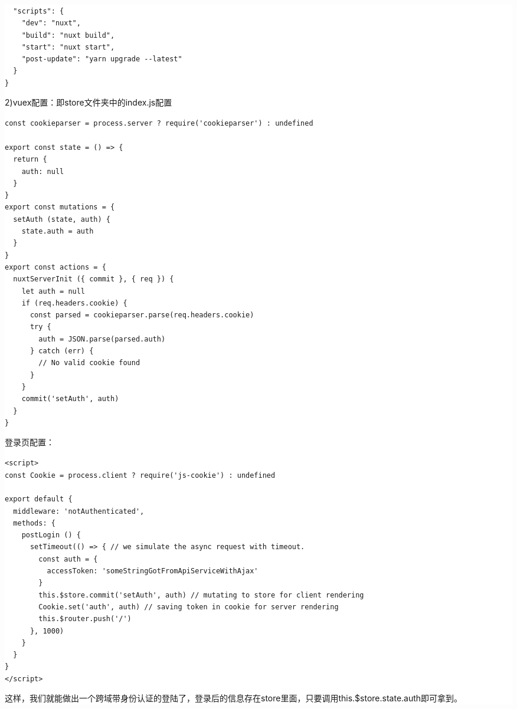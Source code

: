 ```
  "scripts": {
    "dev": "nuxt",
    "build": "nuxt build",
    "start": "nuxt start",
    "post-update": "yarn upgrade --latest"
  }
}
```
2)vuex配置：即store文件夹中的index.js配置
```
const cookieparser = process.server ? require('cookieparser') : undefined

export const state = () => {
  return {
    auth: null
  }
}
export const mutations = {
  setAuth (state, auth) {
    state.auth = auth
  }
}
export const actions = {
  nuxtServerInit ({ commit }, { req }) {
    let auth = null
    if (req.headers.cookie) {
      const parsed = cookieparser.parse(req.headers.cookie)
      try {
        auth = JSON.parse(parsed.auth)
      } catch (err) {
        // No valid cookie found
      }
    }
    commit('setAuth', auth)
  }
}
```
登录页配置：
```
<script>
const Cookie = process.client ? require('js-cookie') : undefined

export default {
  middleware: 'notAuthenticated',
  methods: {
    postLogin () {
      setTimeout(() => { // we simulate the async request with timeout.
        const auth = {
          accessToken: 'someStringGotFromApiServiceWithAjax'
        }
        this.$store.commit('setAuth', auth) // mutating to store for client rendering
        Cookie.set('auth', auth) // saving token in cookie for server rendering
        this.$router.push('/')
      }, 1000)
    }
  }
}
</script>
```
这样，我们就能做出一个跨域带身份认证的登陆了，登录后的信息存在store里面，只要调用this.$store.state.auth即可拿到。
